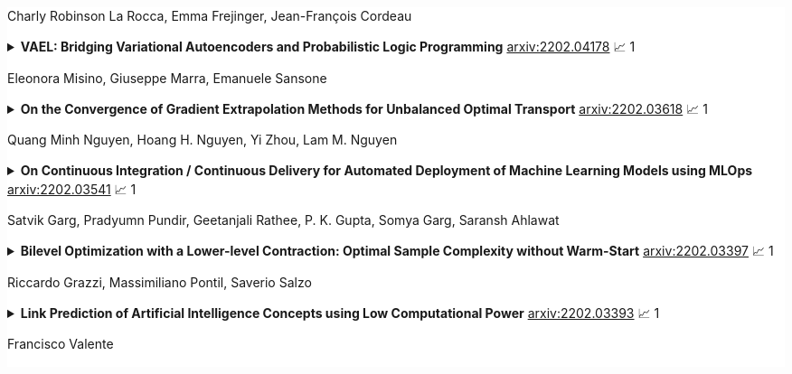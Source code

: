 <p>Charly Robinson La Rocca, Emma Frejinger, Jean-François Cordeau</p></summary></details>

<details><summary><b>VAEL: Bridging Variational Autoencoders and Probabilistic Logic Programming</b>
<a href="https://arxiv.org/abs/2202.04178">arxiv:2202.04178</a>
&#x1F4C8; 1 <br>
<p>Eleonora Misino, Giuseppe Marra, Emanuele Sansone</p></summary></details>

<details><summary><b>On the Convergence of Gradient Extrapolation Methods for Unbalanced Optimal Transport</b>
<a href="https://arxiv.org/abs/2202.03618">arxiv:2202.03618</a>
&#x1F4C8; 1 <br>
<p>Quang Minh Nguyen, Hoang H. Nguyen, Yi Zhou, Lam M. Nguyen</p></summary></details>

<details><summary><b>On Continuous Integration / Continuous Delivery for Automated Deployment of Machine Learning Models using MLOps</b>
<a href="https://arxiv.org/abs/2202.03541">arxiv:2202.03541</a>
&#x1F4C8; 1 <br>
<p>Satvik Garg, Pradyumn Pundir, Geetanjali Rathee, P. K. Gupta, Somya Garg, Saransh Ahlawat</p></summary></details>

<details><summary><b>Bilevel Optimization with a Lower-level Contraction: Optimal Sample Complexity without Warm-Start</b>
<a href="https://arxiv.org/abs/2202.03397">arxiv:2202.03397</a>
&#x1F4C8; 1 <br>
<p>Riccardo Grazzi, Massimiliano Pontil, Saverio Salzo</p></summary></details>

<details><summary><b>Link Prediction of Artificial Intelligence Concepts using Low Computational Power</b>
<a href="https://arxiv.org/abs/2202.03393">arxiv:2202.03393</a>
&#x1F4C8; 1 <br>
<p>Francisco Valente</p></summary>
<p>


